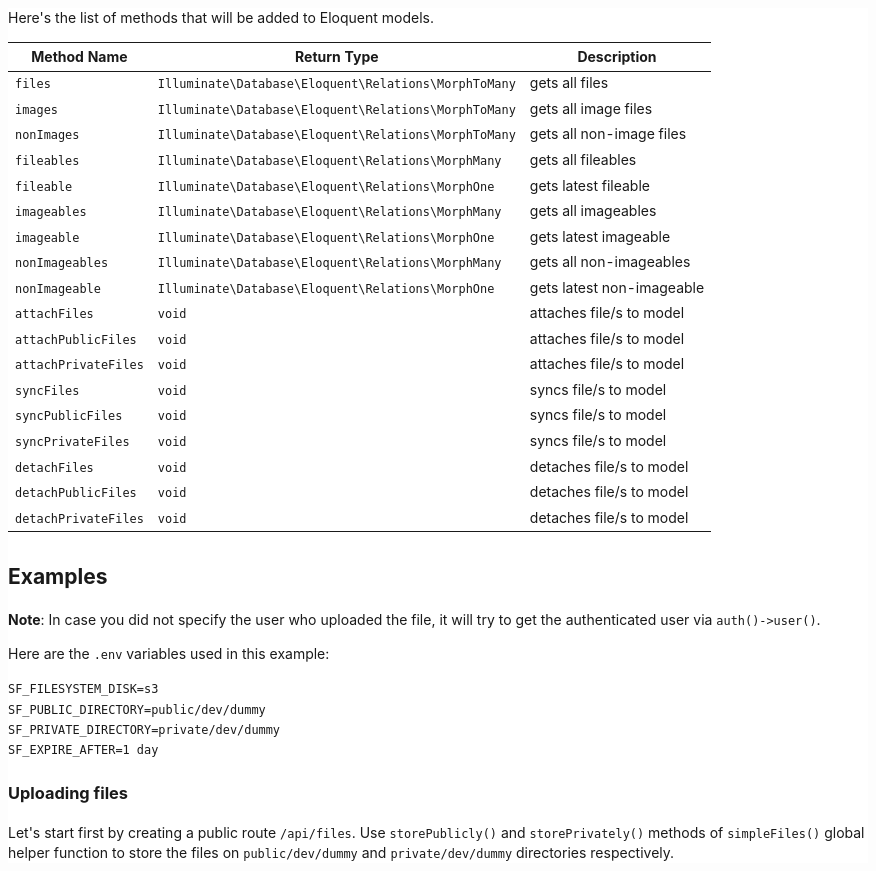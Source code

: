 Here's the list of methods that will be added to Eloquent models.

| Method Name          | Return Type                                          | Description               |
|----------------------|------------------------------------------------------|---------------------------|
| `files`              | `Illuminate\Database\Eloquent\Relations\MorphToMany` | gets all files            |
| `images`             | `Illuminate\Database\Eloquent\Relations\MorphToMany` | gets all image files      |
| `nonImages`          | `Illuminate\Database\Eloquent\Relations\MorphToMany` | gets all non-image files  |
| `fileables`          | `Illuminate\Database\Eloquent\Relations\MorphMany`   | gets all fileables        |
| `fileable`           | `Illuminate\Database\Eloquent\Relations\MorphOne`    | gets latest fileable      |
| `imageables`         | `Illuminate\Database\Eloquent\Relations\MorphMany`   | gets all imageables       |
| `imageable`          | `Illuminate\Database\Eloquent\Relations\MorphOne`    | gets latest imageable     |
| `nonImageables`      | `Illuminate\Database\Eloquent\Relations\MorphMany`   | gets all non-imageables   |
| `nonImageable`       | `Illuminate\Database\Eloquent\Relations\MorphOne`    | gets latest non-imageable |
| `attachFiles`        | `void`                                               | attaches file/s to model  |
| `attachPublicFiles`  | `void`                                               | attaches file/s to model  |
| `attachPrivateFiles` | `void`                                               | attaches file/s to model  |
| `syncFiles`          | `void`                                               | syncs file/s to model     |
| `syncPublicFiles`    | `void`                                               | syncs file/s to model     |
| `syncPrivateFiles`   | `void`                                               | syncs file/s to model     |
| `detachFiles`        | `void`                                               | detaches file/s to model  |
| `detachPublicFiles`  | `void`                                               | detaches file/s to model  |
| `detachPrivateFiles` | `void`                                               | detaches file/s to model  |

## Examples

**Note**: In case you did not specify the user who uploaded the file, it will try to get the authenticated user via `auth()->user()`.

Here are the `.env` variables used in this example:

```dotenv
SF_FILESYSTEM_DISK=s3
SF_PUBLIC_DIRECTORY=public/dev/dummy
SF_PRIVATE_DIRECTORY=private/dev/dummy
SF_EXPIRE_AFTER=1 day
```

### Uploading files

Let's start first by creating a public route `/api/files`. Use `storePublicly()` and `storePrivately()` methods of `simpleFiles()` global helper function to store the files on `public/dev/dummy` and `private/dev/dummy` directories respectively.
